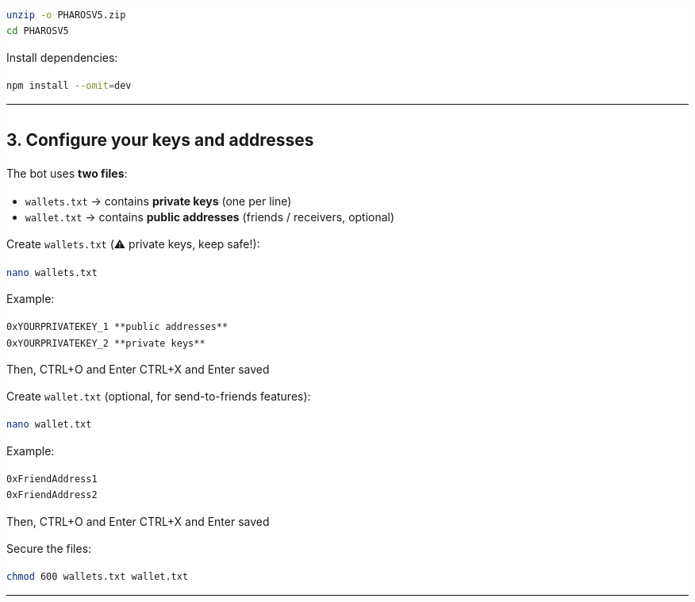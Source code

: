 ```bash
unzip -o PHAROSV5.zip
cd PHAROSV5
```

Install dependencies:

```bash
npm install --omit=dev
```

---

## 3. Configure your keys and addresses

The bot uses **two files**:

- `wallets.txt` → contains **private keys** (one per line)  
- `wallet.txt` → contains **public addresses** (friends / receivers, optional)

Create `wallets.txt` (⚠️ private keys, keep safe!):

```bash
nano wallets.txt
```

Example:
```
0xYOURPRIVATEKEY_1 **public addresses**
0xYOURPRIVATEKEY_2 **private keys**
```
Then,
CTRL+O and Enter
CTRL+X and Enter
saved 

Create `wallet.txt` (optional, for send-to-friends features):

```bash
nano wallet.txt
```

Example:
```
0xFriendAddress1
0xFriendAddress2
```
Then,
CTRL+O and Enter
CTRL+X and Enter
saved 

Secure the files:

```bash
chmod 600 wallets.txt wallet.txt
```

---
